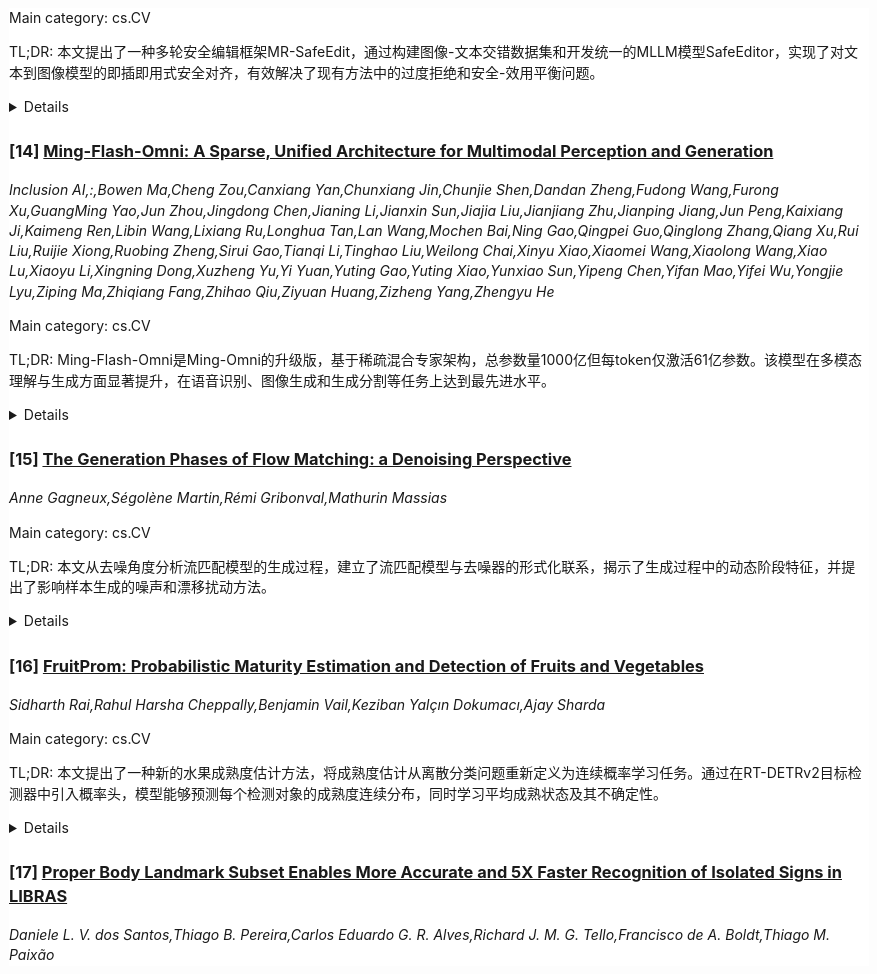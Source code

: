 Main category: cs.CV

TL;DR: 本文提出了一种多轮安全编辑框架MR-SafeEdit，通过构建图像-文本交错数据集和开发统一的MLLM模型SafeEditor，实现了对文本到图像模型的即插即用式安全对齐，有效解决了现有方法中的过度拒绝和安全-效用平衡问题。


<details><summary>Details</summary></details>


### [14] [Ming-Flash-Omni: A Sparse, Unified Architecture for Multimodal Perception and Generation](https://arxiv.org/abs/2510.24821)
*Inclusion AI,:,Bowen Ma,Cheng Zou,Canxiang Yan,Chunxiang Jin,Chunjie Shen,Dandan Zheng,Fudong Wang,Furong Xu,GuangMing Yao,Jun Zhou,Jingdong Chen,Jianing Li,Jianxin Sun,Jiajia Liu,Jianjiang Zhu,Jianping Jiang,Jun Peng,Kaixiang Ji,Kaimeng Ren,Libin Wang,Lixiang Ru,Longhua Tan,Lan Wang,Mochen Bai,Ning Gao,Qingpei Guo,Qinglong Zhang,Qiang Xu,Rui Liu,Ruijie Xiong,Ruobing Zheng,Sirui Gao,Tianqi Li,Tinghao Liu,Weilong Chai,Xinyu Xiao,Xiaomei Wang,Xiaolong Wang,Xiao Lu,Xiaoyu Li,Xingning Dong,Xuzheng Yu,Yi Yuan,Yuting Gao,Yuting Xiao,Yunxiao Sun,Yipeng Chen,Yifan Mao,Yifei Wu,Yongjie Lyu,Ziping Ma,Zhiqiang Fang,Zhihao Qiu,Ziyuan Huang,Zizheng Yang,Zhengyu He*

Main category: cs.CV

TL;DR: Ming-Flash-Omni是Ming-Omni的升级版，基于稀疏混合专家架构，总参数量1000亿但每token仅激活61亿参数。该模型在多模态理解与生成方面显著提升，在语音识别、图像生成和生成分割等任务上达到最先进水平。


<details><summary>Details</summary></details>


### [15] [The Generation Phases of Flow Matching: a Denoising Perspective](https://arxiv.org/abs/2510.24830)
*Anne Gagneux,Ségolène Martin,Rémi Gribonval,Mathurin Massias*

Main category: cs.CV

TL;DR: 本文从去噪角度分析流匹配模型的生成过程，建立了流匹配模型与去噪器的形式化联系，揭示了生成过程中的动态阶段特征，并提出了影响样本生成的噪声和漂移扰动方法。


<details><summary>Details</summary></details>


### [16] [FruitProm: Probabilistic Maturity Estimation and Detection of Fruits and Vegetables](https://arxiv.org/abs/2510.24885)
*Sidharth Rai,Rahul Harsha Cheppally,Benjamin Vail,Keziban Yalçın Dokumacı,Ajay Sharda*

Main category: cs.CV

TL;DR: 本文提出了一种新的水果成熟度估计方法，将成熟度估计从离散分类问题重新定义为连续概率学习任务。通过在RT-DETRv2目标检测器中引入概率头，模型能够预测每个检测对象的成熟度连续分布，同时学习平均成熟状态及其不确定性。


<details><summary>Details</summary></details>


### [17] [Proper Body Landmark Subset Enables More Accurate and 5X Faster Recognition of Isolated Signs in LIBRAS](https://arxiv.org/abs/2510.24887)
*Daniele L. V. dos Santos,Thiago B. Pereira,Carlos Eduardo G. R. Alves,Richard J. M. G. Tello,Francisco de A. Boldt,Thiago M. Paixão*
